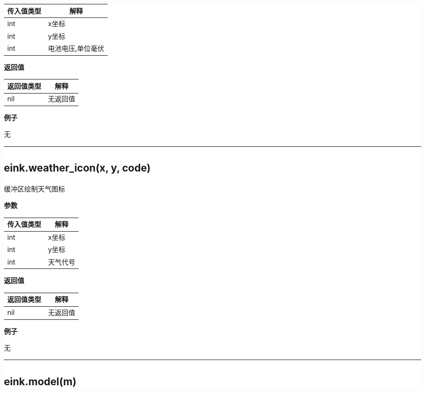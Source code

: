 |传入值类型|解释|
|-|-|
|int|x坐标|
|int|y坐标|
|int|电池电压,单位毫伏|

**返回值**

|返回值类型|解释|
|-|-|
|nil|无返回值|

**例子**

无

---

## eink.weather_icon(x, y, code)



缓冲区绘制天气图标

**参数**

|传入值类型|解释|
|-|-|
|int|x坐标|
|int|y坐标|
|int|天气代号|

**返回值**

|返回值类型|解释|
|-|-|
|nil|无返回值|

**例子**

无

---

## eink.model(m)
